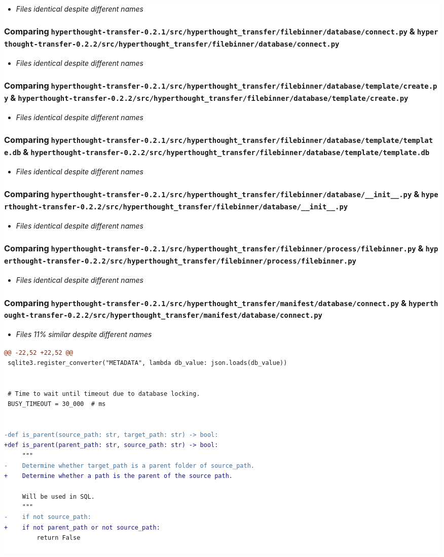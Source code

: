  * *Files identical despite different names*

### Comparing `hyperthought-transfer-0.2.1/src/hyperthought_transfer/filebinner/database/connect.py` & `hyperthought-transfer-0.2.2/src/hyperthought_transfer/filebinner/database/connect.py`

 * *Files identical despite different names*

### Comparing `hyperthought-transfer-0.2.1/src/hyperthought_transfer/filebinner/database/template/create.py` & `hyperthought-transfer-0.2.2/src/hyperthought_transfer/filebinner/database/template/create.py`

 * *Files identical despite different names*

### Comparing `hyperthought-transfer-0.2.1/src/hyperthought_transfer/filebinner/database/template/template.db` & `hyperthought-transfer-0.2.2/src/hyperthought_transfer/filebinner/database/template/template.db`

 * *Files identical despite different names*

### Comparing `hyperthought-transfer-0.2.1/src/hyperthought_transfer/filebinner/database/__init__.py` & `hyperthought-transfer-0.2.2/src/hyperthought_transfer/filebinner/database/__init__.py`

 * *Files identical despite different names*

### Comparing `hyperthought-transfer-0.2.1/src/hyperthought_transfer/filebinner/process/filebinner.py` & `hyperthought-transfer-0.2.2/src/hyperthought_transfer/filebinner/process/filebinner.py`

 * *Files identical despite different names*

### Comparing `hyperthought-transfer-0.2.1/src/hyperthought_transfer/manifest/database/connect.py` & `hyperthought-transfer-0.2.2/src/hyperthought_transfer/manifest/database/connect.py`

 * *Files 11% similar despite different names*

```diff
@@ -22,52 +22,52 @@
 sqlite3.register_converter("METADATA", lambda db_value: json.loads(db_value))
 
 
 # Time to wait until timeout due to database locking.
 BUSY_TIMEOUT = 30_000  # ms
 
 
-def is_parent(source_path: str, target_path: str) -> bool:
+def is_parent(parent_path: str, source_path: str) -> bool:
     """
-    Determine whether target_path is a parent folder of source_path.
+    Determine whether a path is the parent of the source path.
 
     Will be used in SQL.
     """
-    if not source_path:
+    if not parent_path or not source_path:
         return False
 
```